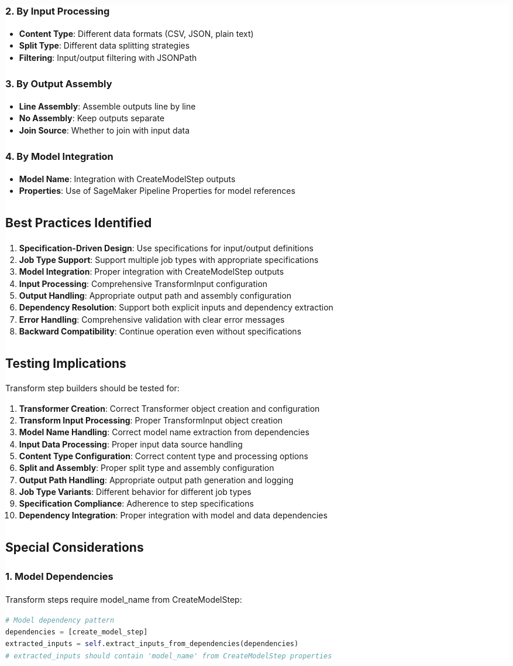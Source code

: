 ### 2. By Input Processing
- **Content Type**: Different data formats (CSV, JSON, plain text)
- **Split Type**: Different data splitting strategies
- **Filtering**: Input/output filtering with JSONPath

### 3. By Output Assembly
- **Line Assembly**: Assemble outputs line by line
- **No Assembly**: Keep outputs separate
- **Join Source**: Whether to join with input data

### 4. By Model Integration
- **Model Name**: Integration with CreateModelStep outputs
- **Properties**: Use of SageMaker Pipeline Properties for model references

## Best Practices Identified

1. **Specification-Driven Design**: Use specifications for input/output definitions
2. **Job Type Support**: Support multiple job types with appropriate specifications
3. **Model Integration**: Proper integration with CreateModelStep outputs
4. **Input Processing**: Comprehensive TransformInput configuration
5. **Output Handling**: Appropriate output path and assembly configuration
6. **Dependency Resolution**: Support both explicit inputs and dependency extraction
7. **Error Handling**: Comprehensive validation with clear error messages
8. **Backward Compatibility**: Continue operation even without specifications

## Testing Implications

Transform step builders should be tested for:

1. **Transformer Creation**: Correct Transformer object creation and configuration
2. **Transform Input Processing**: Proper TransformInput object creation
3. **Model Name Handling**: Correct model name extraction from dependencies
4. **Input Data Processing**: Proper input data source handling
5. **Content Type Configuration**: Correct content type and processing options
6. **Split and Assembly**: Proper split type and assembly configuration
7. **Output Path Handling**: Appropriate output path generation and logging
8. **Job Type Variants**: Different behavior for different job types
9. **Specification Compliance**: Adherence to step specifications
10. **Dependency Integration**: Proper integration with model and data dependencies

## Special Considerations

### 1. Model Dependencies
Transform steps require model_name from CreateModelStep:
```python
# Model dependency pattern
dependencies = [create_model_step]
extracted_inputs = self.extract_inputs_from_dependencies(dependencies)
# extracted_inputs should contain 'model_name' from CreateModelStep properties
```
